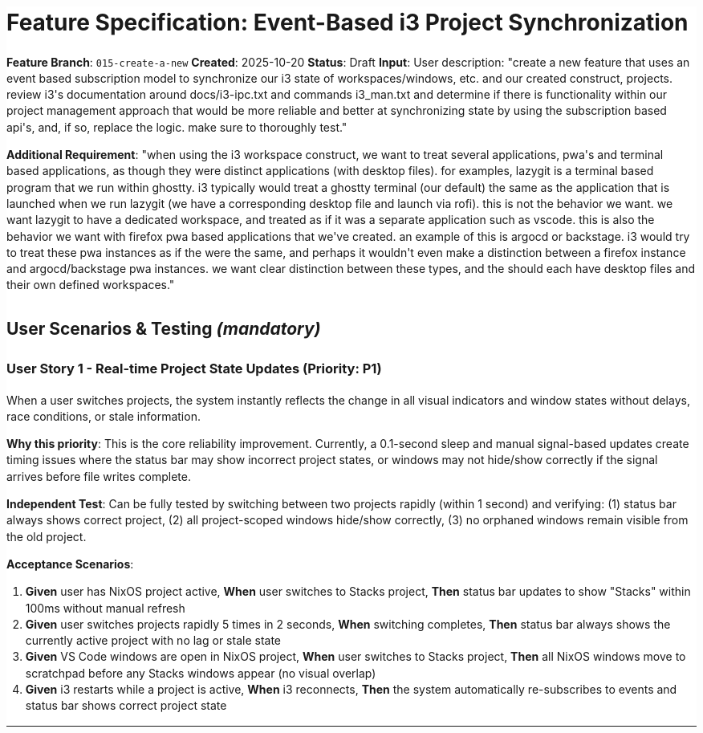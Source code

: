 # Feature Specification: Event-Based i3 Project Synchronization

**Feature Branch**: `015-create-a-new`
**Created**: 2025-10-20
**Status**: Draft
**Input**: User description: "create a new feature that uses an event based subscription model to synchronize our i3 state of workspaces/windows, etc. and our created construct, projects. review i3's documentation around docs/i3-ipc.txt and commands i3_man.txt and determine if there is functionality within our project management approach that would be more reliable and better at synchronizing state by using the subscription based api's, and, if so, replace the logic. make sure to thoroughly test."

**Additional Requirement**: "when using the i3 workspace construct, we want to treat several applications, pwa's and terminal based applications, as though they were distinct applications (with desktop files). for examples, lazygit is a terminal based program that we run within ghostty. i3 typically would treat a ghostty terminal (our default) the same as the application that is launched when we run lazygit (we have a corresponding desktop file and launch via rofi). this is not the behavior we want. we want lazygit to have a dedicated workspace, and treated as if it was a separate application such as vscode. this is also the behavior we want with firefox pwa based applications that we've created. an example of this is argocd or backstage. i3 would try to treat these pwa instances as if the were the same, and perhaps it wouldn't even make a distinction between a firefox instance and argocd/backstage pwa instances. we want clear distinction between these types, and the should each have desktop files and their own defined workspaces."

## User Scenarios & Testing *(mandatory)*

### User Story 1 - Real-time Project State Updates (Priority: P1)

When a user switches projects, the system instantly reflects the change in all visual indicators and window states without delays, race conditions, or stale information.

**Why this priority**: This is the core reliability improvement. Currently, a 0.1-second sleep and manual signal-based updates create timing issues where the status bar may show incorrect project states, or windows may not hide/show correctly if the signal arrives before file writes complete.

**Independent Test**: Can be fully tested by switching between two projects rapidly (within 1 second) and verifying: (1) status bar always shows correct project, (2) all project-scoped windows hide/show correctly, (3) no orphaned windows remain visible from the old project.

**Acceptance Scenarios**:

1. **Given** user has NixOS project active, **When** user switches to Stacks project, **Then** status bar updates to show "Stacks" within 100ms without manual refresh
2. **Given** user switches projects rapidly 5 times in 2 seconds, **When** switching completes, **Then** status bar always shows the currently active project with no lag or stale state
3. **Given** VS Code windows are open in NixOS project, **When** user switches to Stacks project, **Then** all NixOS windows move to scratchpad before any Stacks windows appear (no visual overlap)
4. **Given** i3 restarts while a project is active, **When** i3 reconnects, **Then** the system automatically re-subscribes to events and status bar shows correct project state

---